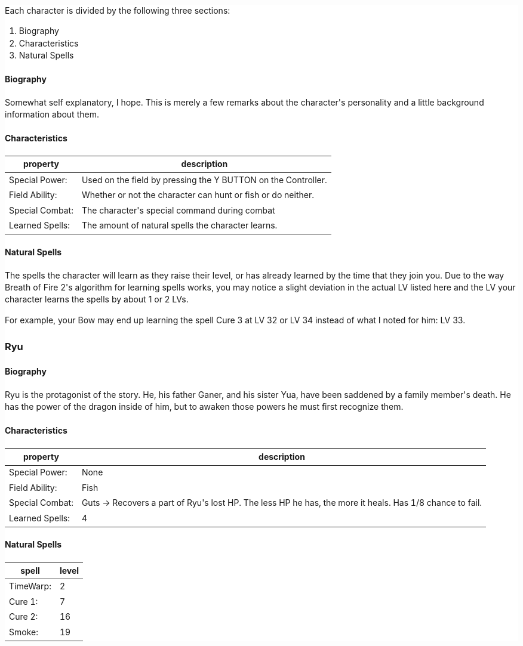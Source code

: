 Each character is divided by the following three sections:

1. Biography
2. Characteristics
3. Natural Spells

#### Biography
Somewhat self explanatory, I hope.  This is merely a few remarks about the
character's personality and a little background information about them.

#### Characteristics

| property | description |
|---|---|
| Special Power:   | Used on the field by pressing the Y BUTTON on the Controller. |
| Field Ability:   | Whether or not the character can hunt or fish or do neither. |
| Special Combat:  | The character's special command during combat |
| Learned Spells:  | The amount of natural spells the character learns. |

#### Natural Spells
The spells the character will learn as they raise their level, or has already
learned by the time that they join you.  Due to the way Breath of Fire 2's
algorithm for learning spells works, you may notice a slight deviation in the
actual LV listed here and the LV your character learns the spells by about 1 or
2 LVs.

For example, your Bow may end up learning the spell Cure 3 at LV 32 or LV 34
instead of what I noted for him:  LV 33.

### Ryu

#### Biography
Ryu is the protagonist of the story.  He, his father Ganer, and his sister Yua,
have been saddened by a family member's death.  He has the power of the dragon
inside of him, but to awaken those powers he must first recognize them.

#### Characteristics

| property | description |
|---|---|
| Special Power:   | None |
| Field Ability:   | Fish |
| Special Combat:  | Guts ->  Recovers a part of Ryu's lost HP.  The less HP he has, the more it heals.  Has 1/8 chance to fail. |
| Learned Spells:  | 4 |

#### Natural Spells

| spell | level |
|---|---|
| TimeWarp:  | 2 |
| Cure 1:    | 7 |
| Cure 2:    | 16 |
| Smoke:     | 19 |
